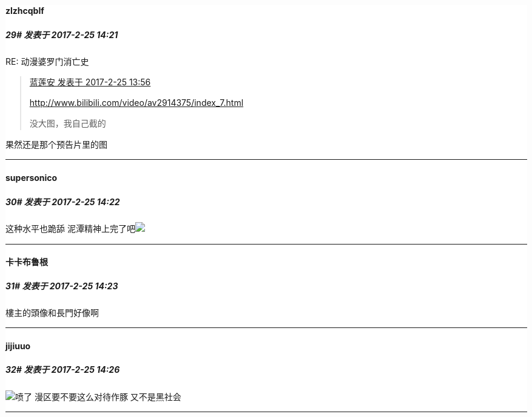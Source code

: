 ####  zlzhcqblf  
##### 29#       发表于 2017-2-25 14:21

RE: 动漫婆罗门消亡史


<blockquote><a href="httphttps://bbs.saraba1st.com/2b/forum.php?mod=redirect&amp;goto=findpost&amp;pid=35322846&amp;ptid=1481238" target="_blank">蓝莲安 发表于 2017-2-25 13:56</a>

http://www.bilibili.com/video/av2914375/index_7.html

没大图，我自己截的</blockquote>
果然还是那个预告片里的图







-----

####  supersonico  
##### 30#       发表于 2017-2-25 14:22




这种水平也跪舔 泥潭精神上完了吧<img src="https://static.saraba1st.com/image/smiley/normal/056.gif" referrerpolicy="no-referrer">







-----

####  卡卡布鲁根  
##### 31#       发表于 2017-2-25 14:23




樓主的頭像和長門好像啊







-----

####  jijiuuo  
##### 32#       发表于 2017-2-25 14:26



<img src="https://static.saraba1st.com/image/smiley/face/91.gif" referrerpolicy="no-referrer">喷了 漫区要不要这么对待作豚 又不是黑社会







-----
